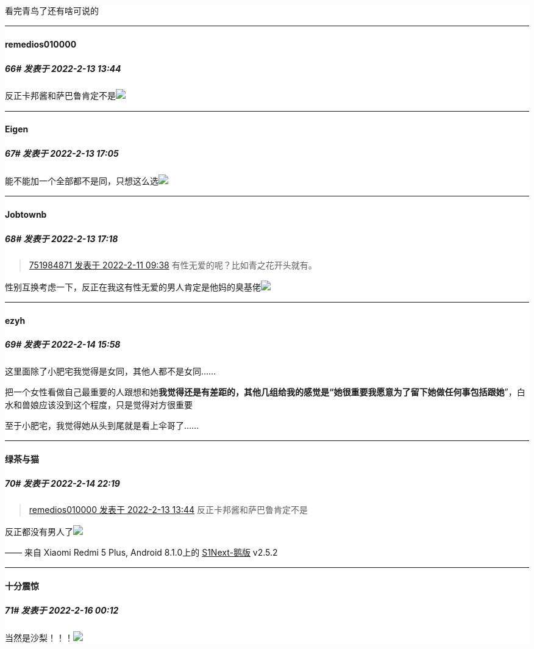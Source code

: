 看完青鸟了还有啥可说的



*****

####  remedios010000  
##### 66#       发表于 2022-2-13 13:44

反正卡邦酱和萨巴鲁肯定不是<img src="https://static.saraba1st.com/image/smiley/face2017/001.png" referrerpolicy="no-referrer">



*****

####  Eigen  
##### 67#       发表于 2022-2-13 17:05

能不能加一个全部都不是同，只想这么选<img src="https://static.saraba1st.com/image/smiley/face2017/067.png" referrerpolicy="no-referrer">

*****

####  Jobtownb  
##### 68#       发表于 2022-2-13 17:18

<blockquote><a href="httphttps://bbs.saraba1st.com/2b/forum.php?mod=redirect&amp;goto=findpost&amp;pid=54635871&amp;ptid=2051876" target="_blank">751984871 发表于 2022-2-11 09:38</a>
有性无爱的呢？比如青之花开头就有。</blockquote>
性别互换考虑一下，反正在我这有性无爱的男人肯定是他妈的臭基佬<img src="https://static.saraba1st.com/image/smiley/face2017/067.png" referrerpolicy="no-referrer">



*****

####  ezyh  
##### 69#       发表于 2022-2-14 15:58

这里面除了小肥宅我觉得是女同，其他人都不是女同……

把一个女性看做自己最重要的人跟想和她**我觉得还是有差距的，其他几组给我的感觉是“她很重要我愿意为了留下她做任何事包括跟她**”，白水和兽娘应该没到这个程度，只是觉得对方很重要

至于小肥宅，我觉得她从头到尾就是看上伞哥了……



*****

####  绿茶与猫  
##### 70#       发表于 2022-2-14 22:19

<blockquote><a href="httphttps://bbs.saraba1st.com/2b/forum.php?mod=redirect&amp;goto=findpost&amp;pid=54666971&amp;ptid=2051876" target="_blank">remedios010000 发表于 2022-2-13 13:44</a>
反正卡邦酱和萨巴鲁肯定不是</blockquote>
反正都没有男人了<img src="https://static.saraba1st.com/image/smiley/face2017/018.png" referrerpolicy="no-referrer">

—— 来自 Xiaomi Redmi 5 Plus, Android 8.1.0上的 [S1Next-鹅版](https://github.com/ykrank/S1-Next/releases) v2.5.2



*****

####  十分震惊  
##### 71#       发表于 2022-2-16 00:12

当然是沙梨！！！<img src="https://static.saraba1st.com/image/smiley/face2017/074.png" referrerpolicy="no-referrer">

